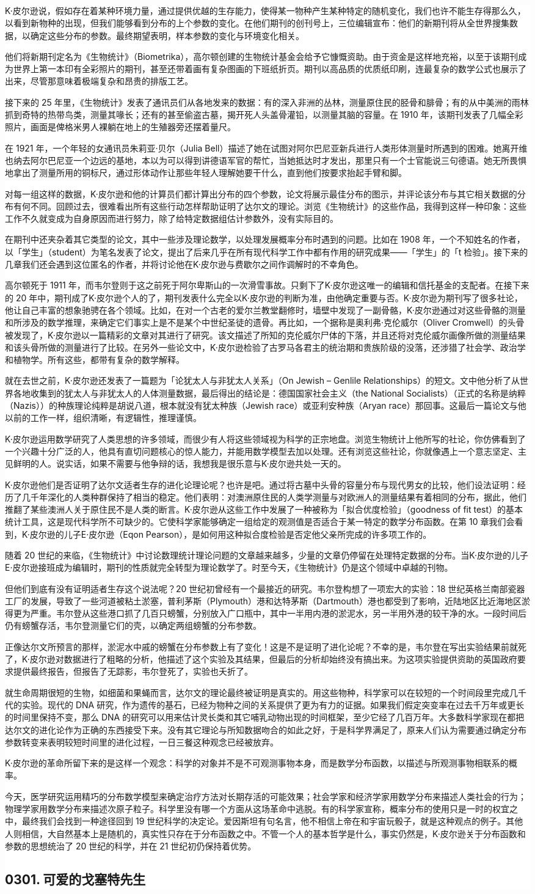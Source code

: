 K·皮尔逊说，假如存在着某种环境力量，通过提供优越的生存能力，使得某一物种产生某种特定的随机变化，我们也许不能生存得那么久，以看到新物种的出现，但我们能够看到分布的上个参数的变化。在他们期刊的创刊号上，三位编辑宣布：他们的新期刊将从全世界搜集数据，以确定这些分布的参数。最终期望表明，样本参数的变化与环境变化相关。

他们将新期刊定名为《生物统计》（Biometrika），高尔顿创建的生物统计基金会给予它慷慨资助。由于资金是这样地充裕，以至于该期刊成为世界上第一本印有全彩照片的期刊，甚至还带着画有复杂图画的下班纸折页。期刊以高品质的优质纸印刷，连最复杂的数学公式也展示了出来，尽管那意味着极端复杂和昂贵的排版工艺。

接下来的 25 年里，《生物统计》发表了通讯员们从各地发来的数据：有的深入非洲的丛林，测量原住民的胫骨和腓骨；有的从中美洲的雨林抓到奇特的热带鸟类，测量其喙长；还有的甚至偷盗古墓，揭开死人头盖骨灌铅，以测量其脑的容量。在 1910 年，该期刊发表了几幅全彩照片，画面是俾格米男人裸躺在地上的生殖器旁还摆着量尺。

在 1921 年，一个年轻的女通讯员朱莉亚·贝尔（Julia Bell）描述了她在试图对阿尔巴尼亚新兵进行人类形体测量时所遇到的困难。她离开维也纳去阿尔巴尼亚一个边远的基地，本以为可以得到讲德语军官的帮忙，当她抵达时才发出，那里只有一个士官能说三句德语。她无所畏惧地拿出了测量所用的铜标尺，通过形体动作让那些年轻人理解她要干什么，直到他们按要求抬起手臂和脚。

对每一组这样的数据，K·皮尔逊和他的计算员们都计算出分布的四个参数，论文将展示最佳分布的图示，并评论该分布与其它相关数据的分布有何不同。回顾过去，很难看出所有这些行动怎样帮助证明了达尔文的理论。浏览《生物统计》的这些作品，我得到这样一种印象：这些工作不久就变成为自身原因而进行努力，除了给特定数据组估计参数外，没有实际目的。

在期刊中还夹杂着其它类型的论文，其中一些涉及理论数学，以处理发展概率分布时遇到的问题。比如在 1908 年，一个不知姓名的作者，以「学生」（student）为笔名发表了论文，提出了后来几乎在所有现代科学工作中都有作用的研究成果——「学生」的「t 检验」。接下来的几章我们还会遇到这位匿名的作者，并将讨论他在K·皮尔逊与费歇尔之间作调解时的不幸角色。

高尔顿死于 1911 年，而韦尔登则于这之前死于阿尔卑斯山的一次滑雪事故。只剩下了K·皮尔逊这唯一的编辑和信托基金的支配者。在接下来的 20 年中，期刊成了K·皮尔逊个人的了，期刊发表什么完全以K·皮尔逊的判断为准，由他确定重要与否。K·皮尔逊为期刊写了很多社论，他让自己丰富的想象驰骋在各个领域。比如，在对一个古老的爱尔兰教堂翻修时，墙壁中发现了一副骨骼，K·皮尔逊通过对这些骨骼的测量和所涉及的数学推理，来确定它们事实上是不是某个中世纪圣徒的遗骨。再比如，一个据称是奥利弗·克伦威尔（Oliver Cromwell）的头骨被发现了，K·皮尔逊以一篇精彩的文章对其进行了研究。该文描述了所知的克伦威尔尸体的下落，并且还将对克伦威尔画像所做的测量结果和该头骨所做的测量进行了比较。在另外一些论文中，K·皮尔逊检验了古罗马各君主的统治期和贵族阶级的没落，还涉猎了社会学、政治学和植物学。所有这些，都带有复杂的数学解释。

就在去世之前，K·皮尔逊还发表了一篇题为「论犹太人与非犹太人关系」（On Jewish – Genlile Relationships）的短文。文中他分析了从世界各地收集到的犹太人与非犹太人的人体测量数据，最后得出的结论是：德国国家社会主义（the National Socialists）（正式的名称是纳粹（Nazis））的种族理论纯粹是胡说八道，根本就没有犹太种族（Jewish race）或亚利安种族（Aryan race）那回事。这最后一篇论文与他以前的工作一样，组织清晰，有逻辑性，推理谨慎。

K·皮尔逊运用数学研究了人类思想的许多领域，而很少有人将这些领域视为科学的正宗地盘。浏览生物统计上他所写的社论，你仿佛看到了一个兴趣十分广泛的人，他具有直切问题核心的惊人能力，并能用数学模型去加以处理。还有浏览这些社论，你就像遇上一个意志坚定、主见鲜明的人。说实话，如果不需要与他争辩的话，我想我是很乐意与K·皮尔逊共处一天的。

K·皮尔逊他们是否证明了达尔文适者生存的进化论理论呢？也许是吧。通过将古墓中头骨的容量分布与现代男女的比较，他们设法证明：经历了几千年深化的人类种群保持了相当的稳定。他们表明：对澳洲原住民的人类学测量与对欧洲人的测量结果有着相同的分布，据此，他们推翻了某些澳洲人关于原住民不是人类的断言。K·皮尔逊从这些工作中发展了一种被称为「拟合优度检验」（goodness of fit test）的基本统计工具，这是现代科学所不可缺少的。它使科学家能够确定一组给定的观测值是否适合于某一特定的数学分布函数。在第 10 章我们会看到，K·皮尔逊的儿子E·皮尔逊（Eqon Pearson），是如何用这种拟合度检验是否定他父亲所完成的许多项工作的。

随着 20 世纪的来临，《生物统计》中讨论数理统计理论问题的文章越来越多，少量的文章仍停留在处理特定数据的分布。当K·皮尔逊的儿子E·皮尔逊接班成为编辑时，期刊的性质就完全转型为理论数学了。时至今天，《生物统计》仍是这个领域中卓越的刊物。

但他们到底有没有证明适者生存这个说法呢？20 世纪初曾经有一个最接近的研究。韦尔登构想了一项宏大的实验：18 世纪英格兰南部瓷器工厂的发展，导致了一些河道被粘土淤塞，普利茅斯（Plymouth）港和达特茅斯（Dartmouth）港也都受到了影响，近陆地区比近海地区淤得更为严重。韦尔登从这些港口抓了几百只螃蟹，分别放入广口瓶中，其中一半用内港的淤泥水，另一半用外港的较干净的水。一段时间后仍有螃蟹存活，韦尔登测量它们的壳，以确定两组螃蟹的分布参数。

正像达尔文所预言的那样，淤泥水中戚的螃蟹在分布参数上有了变化！这是不是证明了进化论呢？不幸的是，韦尔登在写出实验结果前就死了，K·皮尔逊对数据进行了粗略的分析，他描述了这个实验及其结果，但最后的分析却始终没有搞出来。为这项实验提供资助的英国政府要求提供最终报告，但报告了无踪影，韦尔登死了，实验也夭折了。

就生命周期很短的生物，如细菌和果蝇而言，达尔文的理论最终被证明是真实的。用这些物种，科学家可以在较短的一个时间段里完成几千代的实验。现代的 DNA 研究，作为遗传的基石，已经为物种之间的关系提供了更为有力的证据。如果我们假定突变率在过去千万年或更长的时间里保持不变，那么 DNA 的研究可以用来估计灵长类和其它哺乳动物出现的时间框架，至少它经了几百万年。大多数科学家现在都把达尔文的进化论作为正确的东西接受下来。没有其它理论与所知数据吻合的如此之好，于是科学界满足了，原来人们认为需要通过确定分布参数转变来表明较短时间里的进化过程，一日三餐这种观念已经被放弃。

K·皮尔逊的革命所留下来的是这样一个观念：科学的对象并不是不可观测事物本身，而是数学分布函数，以描述与所观测事物相联系的概率。

今天，医学研究运用精巧的分布数学模型来确定治疗方法对长期存活的可能效果；社会学家和经济学家用数学分布来描述人类社会的行为；物理学家用数学分布来描述次原子粒子。科学里没有哪一个方面从这场革命中逃脱。有的科学家宣称，概率分布的使用只是一时的权宜之中，最终我们会找到一种途径回到 19 世纪科学的决定论。爱因斯坦有句名言，他不相信上帝在和宇宙玩骰子，就是这种观点的例子。其他人则相信，大自然基本上是随机的，真实性只存在于分布函数之中。不管一个人的基本哲学是什么，事实仍然是，K·皮尔逊关于分布函数和参数的思想统治了 20 世纪的科学，并在 21 世纪初仍保持着优势。

## 0301. 可爱的戈塞特先生
